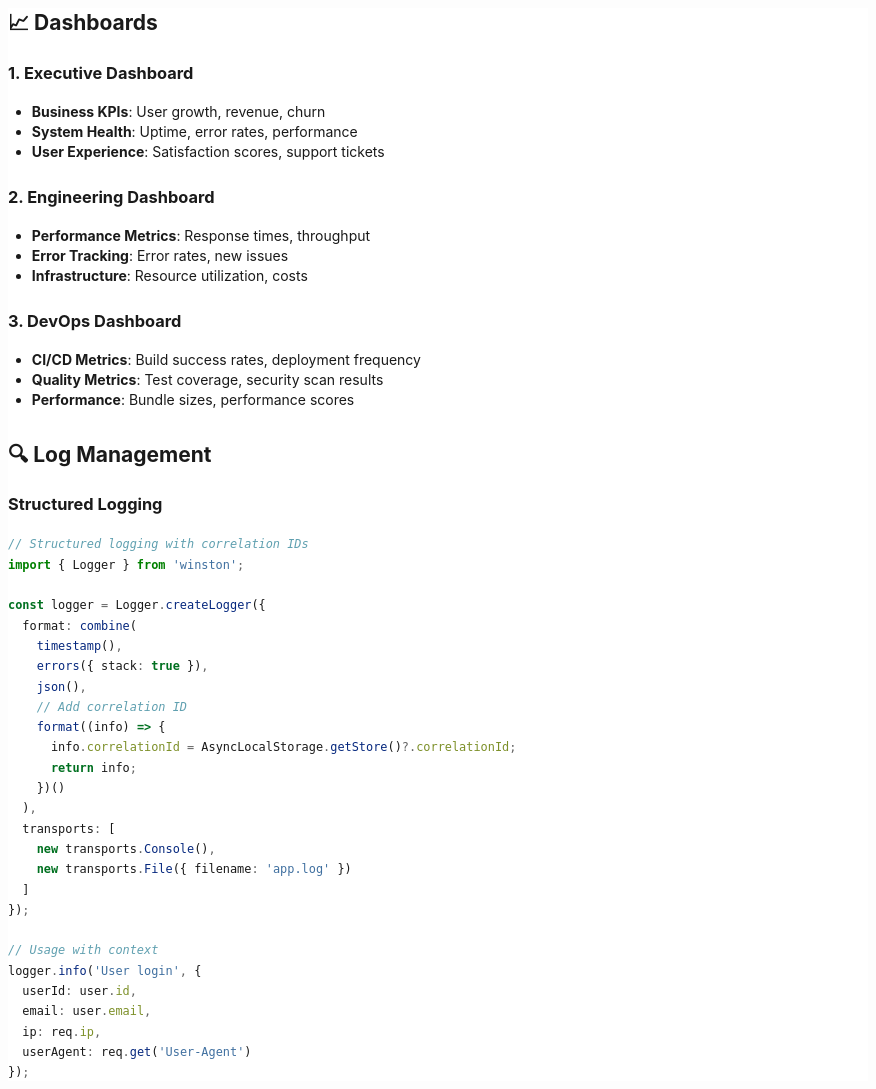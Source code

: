 
## 📈 Dashboards

### 1. Executive Dashboard
- **Business KPIs**: User growth, revenue, churn
- **System Health**: Uptime, error rates, performance
- **User Experience**: Satisfaction scores, support tickets

### 2. Engineering Dashboard
- **Performance Metrics**: Response times, throughput
- **Error Tracking**: Error rates, new issues
- **Infrastructure**: Resource utilization, costs

### 3. DevOps Dashboard
- **CI/CD Metrics**: Build success rates, deployment frequency
- **Quality Metrics**: Test coverage, security scan results
- **Performance**: Bundle sizes, performance scores

## 🔍 Log Management

### Structured Logging
```typescript
// Structured logging with correlation IDs
import { Logger } from 'winston';

const logger = Logger.createLogger({
  format: combine(
    timestamp(),
    errors({ stack: true }),
    json(),
    // Add correlation ID
    format((info) => {
      info.correlationId = AsyncLocalStorage.getStore()?.correlationId;
      return info;
    })()
  ),
  transports: [
    new transports.Console(),
    new transports.File({ filename: 'app.log' })
  ]
});

// Usage with context
logger.info('User login', {
  userId: user.id,
  email: user.email,
  ip: req.ip,
  userAgent: req.get('User-Agent')
});
```
